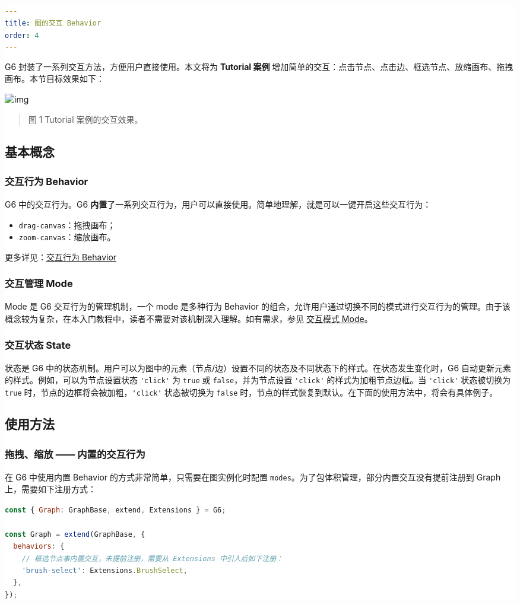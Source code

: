 ```yaml
---
title: 图的交互 Behavior
order: 4
---
```


G6 封装了一系列交互方法，方便用户直接使用。本文将为 **Tutorial 案例** 增加简单的交互：点击节点、点击边、框选节点、放缩画布、拖拽画布。本节目标效果如下：

<img src='https://mdn.alipayobjects.com/huamei_qa8qxu/afts/img/A*kgrxQJnxNPoAAAAAAAAAAAAADmJ7AQ/original' width=500 alt='img' />

> 图 1 Tutorial 案例的交互效果。

## 基本概念

### 交互行为 Behavior

G6 中的交互行为。G6 **内置**了一系列交互行为，用户可以直接使用。简单地理解，就是可以一键开启这些交互行为：

- `drag-canvas`：拖拽画布；
- `zoom-canvas`：缩放画布。

更多详见：[交互行为 Behavior](https://g6-next.antv.antgroup.com/apis/interfaces/behaviors/activate-relations-options)

### 交互管理 Mode

Mode 是 G6 交互行为的管理机制，一个 mode 是多种行为 Behavior 的组合，允许用户通过切换不同的模式进行交互行为的管理。由于该概念较为复杂，在本入门教程中，读者不需要对该机制深入理解。如有需求，参见 [交互模式 Mode](https://g6-next.antv.antgroup.com/apis/interfaces/graph/i-graph)。

### 交互状态 State

状态是 G6 中的状态机制。用户可以为图中的元素（节点/边）设置不同的状态及不同状态下的样式。在状态发生变化时，G6 自动更新元素的样式。例如，可以为节点设置状态 `'click'` 为 `true` 或 `false`，并为节点设置 `'click'` 的样式为加粗节点边框。当 `'click'` 状态被切换为 `true` 时，节点的边框将会被加粗，`'click'` 状态被切换为 `false` 时，节点的样式恢复到默认。在下面的使用方法中，将会有具体例子。

## 使用方法

### 拖拽、缩放 —— 内置的交互行为

在 G6 中使用内置 Behavior 的方式非常简单，只需要在图实例化时配置 `modes`。为了包体积管理，部分内置交互没有提前注册到 Graph 上，需要如下注册方式：

```javascript
const { Graph: GraphBase, extend, Extensions } = G6;

const Graph = extend(GraphBase, {
  behaviors: {
    // 框选节点事内置交互，未提前注册，需要从 Extensions 中引入后如下注册：
    'brush-select': Extensions.BrushSelect,
  },
});
```
